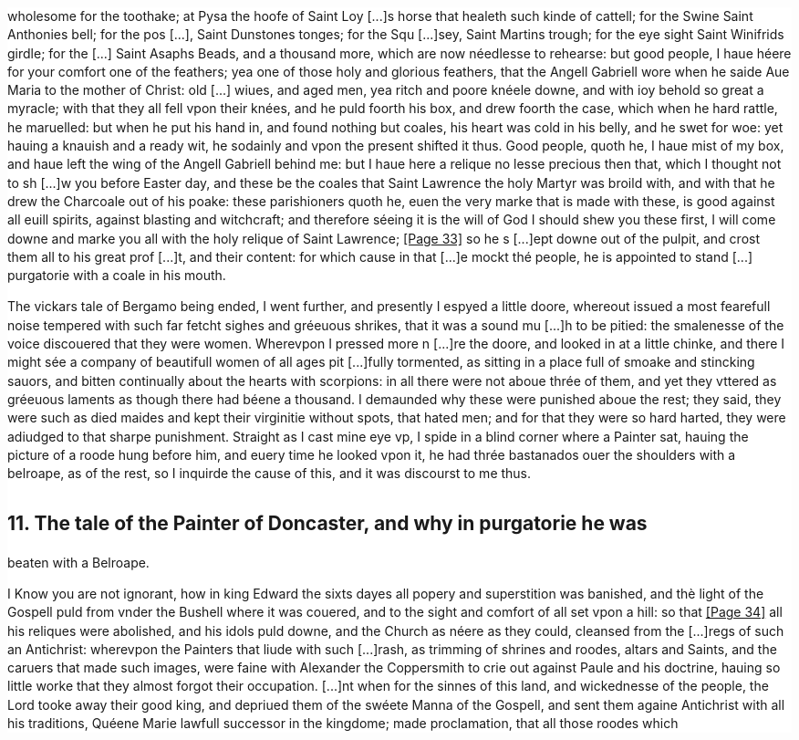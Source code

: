 wholesome for the toothake; at Pysa the hoofe of Saint Loy [...]s horse that
healeth such kinde of cattell; for the Swine Saint Anthonies bell; for the pos
[...], Saint Dun­stones tonges; for the Squ [...]sey, Saint Martins trough;
for the eye sight Saint Winifrids girdle; for the  [...] Saint Asaphs Beads,
and a thousand more, which are now néedlesse to rehearse: but good people, I
haue héere for your comfort one of the feathers; yea one of those ho­ly and
glorious feathers, that the Angell Gabriell wore when he saide Aue Maria to
the mother of Christ: old [...] wiues, and aged men, yea ritch and poore
knéele downe, and with ioy behold so great a myracle; with that they all fell
vpon their knées, and he puld foorth his box, and drew foorth the case, which
when he hard rattle, he mar­uelled: but when he put his hand in, and found
nothing but coales, his heart was cold in his belly, and he swet for woe: yet
hauing a knauish and a ready wit, he so­dainly and vpon the present shifted it
thus. Good people, quoth he, I haue mist of my box, and haue left the wing of
the Angell Gabriell behind me: but I haue here a relique no lesse precious
then that, which I thought not to sh [...]w you before Easter day, and these
be the coales that Saint Lawrence the holy Martyr was broild with, and with
that he drew the Charcoale out of his poake: these pa­rishioners quoth he,
euen the very marke that is made with these, is good against all euill
spirits, against blast­ing and witchcraft; and therefore séeing it is the will
of God I should shew you these first, I will come downe and marke you all with
the holy relique of Saint Law­rence; [[Page
33]](http://eebo.chadwyck.com/downloadtiff?vid=2591&page=20) so he s [...]ept
downe out of the pulpit, and crost them all to his great prof [...]t, and
their content: for which cause in that  [...]e mockt thé people, he is
appointed to stand  [...] purgatorie with a coale in his mouth.

The vickars tale of Bergamo being ended, I went further, and presently I
espyed a little doore, whereout is­sued a most fearefull noise tempered with
such far fetcht sighes and gréeuous shrikes, that it was a sound mu [...]h to
be pitied: the smalenesse of the voice discouered that they were women.
Wherevpon I pressed more n [...]re the doore, and looked in at a little
chinke, and there I might sée a company of beautifull women of all ages pit
[...]fully tormented, as sitting in a place full of smoake and stinck­ing
sauors, and bitten continually about the hearts with scorpions: in all there
were not aboue thrée of them, and yet they vttered as gréeuous laments as
though there had béene a thousand. I demaunded why these were pu­nished aboue
the rest; they said, they were such as died maides and kept their virginitie
without spots, that ha­ted men; and for that they were so hard harted, they
were adiudged to that sharpe punishment. Straight as I cast mine eye vp, I
spide in a blind corner where a Painter sat, hauing the picture of a roode
hung before him, and e­uery time he looked vpon it, he had thrée bastanados
ouer the shoulders with a belroape, as of the rest, so I inquirde the cause of
this, and it was discourst to me thus.

## 11\. The tale of the Painter of Doncaster, and why in purga­torie he was
beaten with a Belroape.

I Know you are not ignorant, how in king Ed­ward the sixts dayes all popery
and superstition was banished, and thè light of the Gospell puld from vnder
the Bushell where it was couered, and to the sight and comfort of all set vpon
a hill: so that [[Page
34]](http://eebo.chadwyck.com/downloadtiff?vid=2591&page=21) all his reliques
were abolished, and his idols puld downe, and the Church as néere as they
could, cleansed from the  [...]regs of such an Antichrist: wherevpon the
Painters that liude with such  [...]rash, as trimming of shrines and roodes,
altars and Saints, and the caruers that made such images, were faine with
Alexander the Copper­smith to crie out against Paule and his doctrine, hauing
so little worke that they almost forgot their occupation.  [...]nt when for
the sinnes of this land, and wickednesse of the people, the Lord tooke away
their good king, and de­priued them of the swéete Manna of the Gospell, and
sent them againe Antichrist with all his traditions, Quéene Marie lawfull
successor in the kingdome; made procla­mation, that all those roodes which